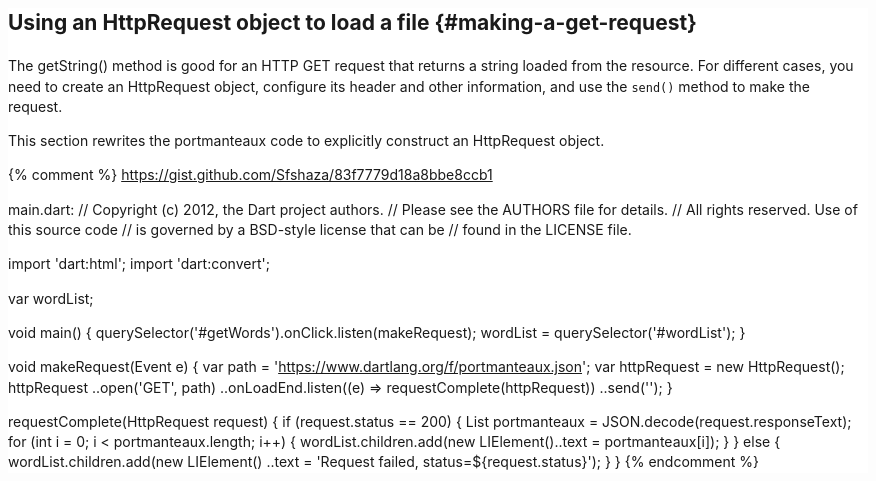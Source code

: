 ## Using an HttpRequest object to load a file {#making-a-get-request}

The getString() method is good for an HTTP GET request that returns
a string loaded from the resource.
For different cases,
you need to create an HttpRequest object,
configure its header and other information,
and use the `send()` method to make the request.

This section rewrites the portmanteaux code to explicitly construct
an HttpRequest object.

{% comment %}
https://gist.github.com/Sfshaza/83f7779d18a8bbe8ccb1

main.dart:
// Copyright (c) 2012, the Dart project authors.
// Please see the AUTHORS file for details.
// All rights reserved. Use of this source code
// is governed by a BSD-style license that can be
// found in the LICENSE file.

import 'dart:html';
import 'dart:convert';

var wordList;

void main() {
  querySelector('#getWords').onClick.listen(makeRequest);
  wordList = querySelector('#wordList');
}

void makeRequest(Event e) {
  var path = 'https://www.dartlang.org/f/portmanteaux.json';
  var httpRequest = new HttpRequest();
  httpRequest
    ..open('GET', path)
    ..onLoadEnd.listen((e) => requestComplete(httpRequest))
    ..send('');
}

requestComplete(HttpRequest request) {
  if (request.status == 200) {
    List<String> portmanteaux = JSON.decode(request.responseText);
    for (int i = 0; i < portmanteaux.length; i++) {
      wordList.children.add(new LIElement()..text = portmanteaux[i]);
    }
  } else {
    wordList.children.add(new LIElement()
      ..text = 'Request failed, status=${request.status}');
  }
}
{% endcomment %}
